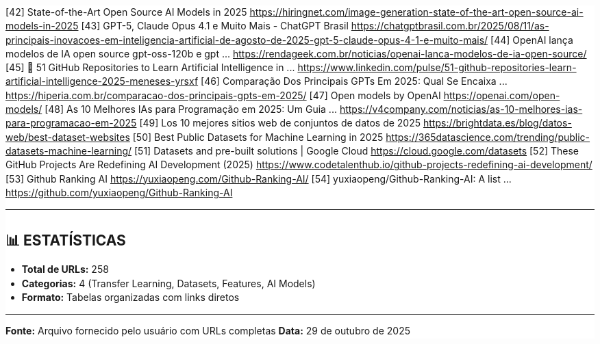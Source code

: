 [42] State-of-the-Art Open Source AI Models in 2025 https://hiringnet.com/image-generation-state-of-the-art-open-source-ai-models-in-2025
[43] GPT-5, Claude Opus 4.1 e Muito Mais - ChatGPT Brasil https://chatgptbrasil.com.br/2025/08/11/as-principais-inovacoes-em-inteligencia-artificial-de-agosto-de-2025-gpt-5-claude-opus-4-1-e-muito-mais/
[44] OpenAI lança modelos de IA open source gpt-oss-120b e gpt ... https://rendageek.com.br/noticias/openai-lanca-modelos-de-ia-open-source/
[45] 🚀 51 GitHub Repositories to Learn Artificial Intelligence in ... https://www.linkedin.com/pulse/51-github-repositories-learn-artificial-intelligence-2025-meneses-yrsxf
[46] Comparação Dos Principais GPTs Em 2025: Qual Se Encaixa ... https://hiperia.com.br/comparacao-dos-principais-gpts-em-2025/
[47] Open models by OpenAI https://openai.com/open-models/
[48] As 10 Melhores IAs para Programação em 2025: Um Guia ... https://v4company.com/noticias/as-10-melhores-ias-para-programacao-em-2025
[49] Los 10 mejores sitios web de conjuntos de datos de 2025 https://brightdata.es/blog/datos-web/best-dataset-websites
[50] Best Public Datasets for Machine Learning in 2025 https://365datascience.com/trending/public-datasets-machine-learning/
[51] Datasets and pre-built solutions | Google Cloud https://cloud.google.com/datasets
[52] These GitHub Projects Are Redefining AI Development (2025) https://www.codetalenthub.io/github-projects-redefining-ai-development/
[53] Github Ranking AI https://yuxiaopeng.com/Github-Ranking-AI/
[54] yuxiaopeng/Github-Ranking-AI: A list ... https://github.com/yuxiaopeng/Github-Ranking-AI


---

## 📊 ESTATÍSTICAS

- **Total de URLs:** 258
- **Categorias:** 4 (Transfer Learning, Datasets, Features, AI Models)
- **Formato:** Tabelas organizadas com links diretos

---

**Fonte:** Arquivo fornecido pelo usuário com URLs completas
**Data:** 29 de outubro de 2025
